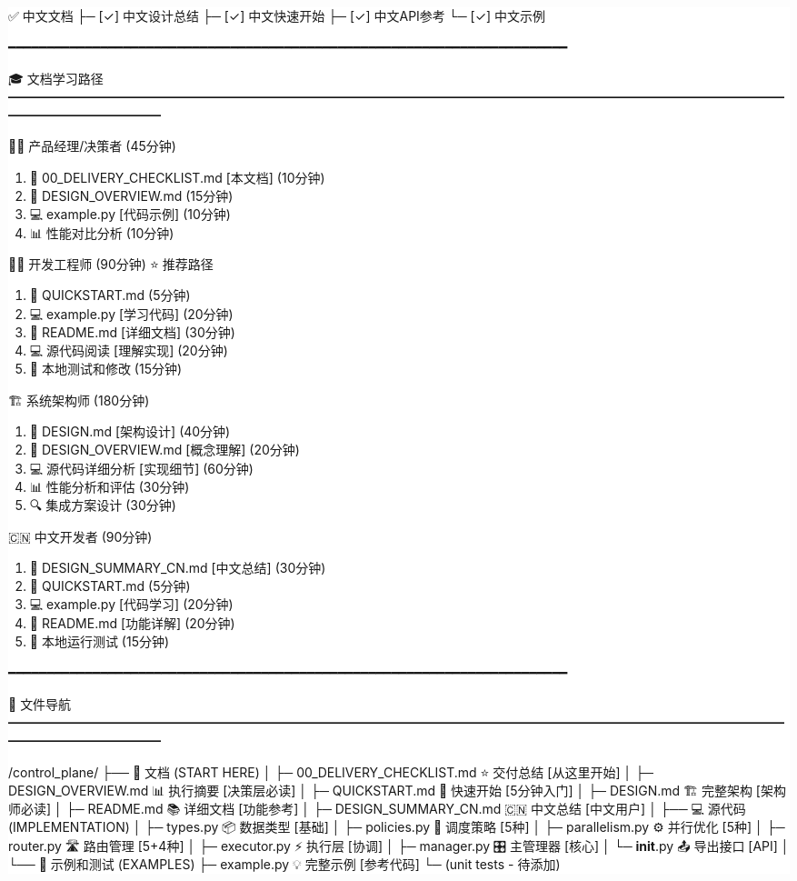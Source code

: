 ✅ 中文文档
   ├─ [✓] 中文设计总结
   ├─ [✓] 中文快速开始
   ├─ [✓] 中文API参考
   └─ [✓] 中文示例

━━━━━━━━━━━━━━━━━━━━━━━━━━━━━━━━━━━━━━━━━━━━━━━━━━━━━━━━━━━━━━━━━━━━━━━━━

🎓 文档学习路径
━━━━━━━━━━━━━━━━━━━━━━━━━━━━━━━━━━━━━━━━━━━━━━━━━━━━━━━━━━━━━━━━━━━━━━━━━

👨‍💼 产品经理/决策者 (45分钟)
   1. 📄 00_DELIVERY_CHECKLIST.md      [本文档] (10分钟)
   2. 📄 DESIGN_OVERVIEW.md                      (15分钟)
   3. 💻 example.py                    [代码示例] (10分钟)
   4. 📊 性能对比分析                           (10分钟)

👨‍💻 开发工程师 (90分钟) ⭐ 推荐路径
   1. 📄 QUICKSTART.md                           (5分钟)
   2. 💻 example.py                    [学习代码] (20分钟)
   3. 📄 README.md                     [详细文档] (30分钟)
   4. 💻 源代码阅读                    [理解实现] (20分钟)
   5. 🔧 本地测试和修改                         (15分钟)

🏗️ 系统架构师 (180分钟)
   1. 📄 DESIGN.md                     [架构设计] (40分钟)
   2. 📄 DESIGN_OVERVIEW.md            [概念理解] (20分钟)
   3. 💻 源代码详细分析                [实现细节] (60分钟)
   4. 📊 性能分析和评估                         (30分钟)
   5. 🔍 集成方案设计                          (30分钟)

🇨🇳 中文开发者 (90分钟)
   1. 📄 DESIGN_SUMMARY_CN.md          [中文总结] (30分钟)
   2. 📄 QUICKSTART.md                           (5分钟)
   3. 💻 example.py                    [代码学习] (20分钟)
   4. 📄 README.md                     [功能详解] (20分钟)
   5. 🔧 本地运行测试                          (15分钟)

━━━━━━━━━━━━━━━━━━━━━━━━━━━━━━━━━━━━━━━━━━━━━━━━━━━━━━━━━━━━━━━━━━━━━━━━━

📂 文件导航
━━━━━━━━━━━━━━━━━━━━━━━━━━━━━━━━━━━━━━━━━━━━━━━━━━━━━━━━━━━━━━━━━━━━━━━━━

/control_plane/
├── 📖 文档 (START HERE)
│   ├─ 00_DELIVERY_CHECKLIST.md    ⭐ 交付总结 [从这里开始]
│   ├─ DESIGN_OVERVIEW.md          📊 执行摘要 [决策层必读]
│   ├─ QUICKSTART.md               🚀 快速开始 [5分钟入门]
│   ├─ DESIGN.md                   🏗️ 完整架构 [架构师必读]
│   ├─ README.md                   📚 详细文档 [功能参考]
│   ├─ DESIGN_SUMMARY_CN.md        🇨🇳 中文总结 [中文用户]
│
├── 💻 源代码 (IMPLEMENTATION)
│   ├─ types.py                    📦 数据类型 [基础]
│   ├─ policies.py                 🎯 调度策略 [5种]
│   ├─ parallelism.py              ⚙️ 并行优化 [5种]
│   ├─ router.py                   🛣️ 路由管理 [5+4种]
│   ├─ executor.py                 ⚡ 执行层   [协调]
│   ├─ manager.py                  🎛️ 主管理器 [核心]
│   └─ __init__.py                 📤 导出接口 [API]
│
└── 🔧 示例和测试 (EXAMPLES)
    ├─ example.py                  💡 完整示例 [参考代码]
    └─ (unit tests - 待添加)
